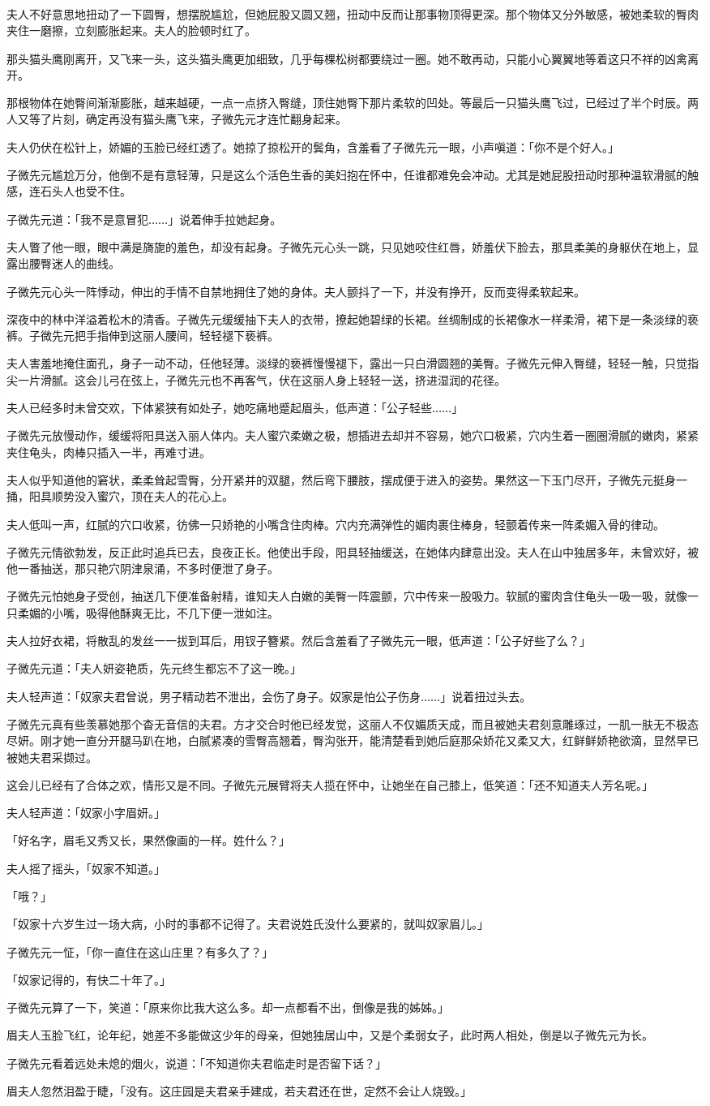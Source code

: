 夫人不好意思地扭动了一下圆臀，想摆脱尴尬，但她屁股又圆又翘，扭动中反而让那事物顶得更深。那个物体又分外敏感，被她柔软的臀肉夹住一磨擦，立刻膨胀起来。夫人的脸顿时红了。

那头猫头鹰刚离开，又飞来一头，这头猫头鹰更加细致，几乎每棵松树都要绕过一圈。她不敢再动，只能小心翼翼地等着这只不祥的凶禽离开。

那根物体在她臀间渐渐膨胀，越来越硬，一点一点挤入臀缝，顶住她臀下那片柔软的凹处。等最后一只猫头鹰飞过，已经过了半个时辰。两人又等了片刻，确定再没有猫头鹰飞来，子微先元才连忙翻身起来。

夫人仍伏在松针上，娇媚的玉脸已经红透了。她掠了掠松开的鬓角，含羞看了子微先元一眼，小声嗔道：「你不是个好人。」

子微先元尴尬万分，他倒不是有意轻薄，只是这么个活色生香的美妇抱在怀中，任谁都难免会冲动。尤其是她屁股扭动时那种温软滑腻的触感，连石头人也受不住。

子微先元道：「我不是意冒犯……」说着伸手拉她起身。

夫人瞥了他一眼，眼中满是旖旎的羞色，却没有起身。子微先元心头一跳，只见她咬住红唇，娇羞伏下脸去，那具柔美的身躯伏在地上，显露出腰臀迷人的曲线。

子微先元心头一阵悸动，伸出的手情不自禁地拥住了她的身体。夫人颤抖了一下，并没有挣开，反而变得柔软起来。

深夜中的林中洋溢着松木的清香。子微先元缓缓抽下夫人的衣带，撩起她碧绿的长裙。丝绸制成的长裙像水一样柔滑，裙下是一条淡绿的亵裤。子微先元把手指伸到这丽人腰间，轻轻褪下亵裤。

夫人害羞地掩住面孔，身子一动不动，任他轻薄。淡绿的亵裤慢慢褪下，露出一只白滑圆翘的美臀。子微先元伸入臀缝，轻轻一触，只觉指尖一片滑腻。这会儿弓在弦上，子微先元也不再客气，伏在这丽人身上轻轻一送，挤进湿润的花径。

夫人已经多时未曾交欢，下体紧狭有如处子，她吃痛地蹙起眉头，低声道：「公子轻些……」

子微先元放慢动作，缓缓将阳具送入丽人体内。夫人蜜穴柔嫩之极，想插进去却并不容易，她穴口极紧，穴内生着一圈圈滑腻的嫩肉，紧紧夹住龟头，肉棒只插入一半，再难寸进。

夫人似乎知道他的窘状，柔柔耸起雪臀，分开紧并的双腿，然后弯下腰肢，摆成便于进入的姿势。果然这一下玉门尽开，子微先元挺身一捅，阳具顺势没入蜜穴，顶在夫人的花心上。

夫人低叫一声，红腻的穴口收紧，彷佛一只娇艳的小嘴含住肉棒。穴内充满弹性的媚肉裹住棒身，轻颤着传来一阵柔媚入骨的律动。

子微先元情欲勃发，反正此时追兵已去，良夜正长。他使出手段，阳具轻抽缓送，在她体内肆意出没。夫人在山中独居多年，未曾欢好，被他一番抽送，那只艳穴阴津泉涌，不多时便泄了身子。

子微先元怕她身子受创，抽送几下便准备射精，谁知夫人白嫩的美臀一阵震颤，穴中传来一股吸力。软腻的蜜肉含住龟头一吸一吸，就像一只柔媚的小嘴，吸得他酥爽无比，不几下便一泄如注。

夫人拉好衣裙，将散乱的发丝一一拔到耳后，用钗子簪紧。然后含羞看了子微先元一眼，低声道：「公子好些了么？」

子微先元道：「夫人妍姿艳质，先元终生都忘不了这一晚。」

夫人轻声道：「奴家夫君曾说，男子精动若不泄出，会伤了身子。奴家是怕公子伤身……」说着扭过头去。

子微先元真有些羡慕她那个杳无音信的夫君。方才交合时他已经发觉，这丽人不仅媚质天成，而且被她夫君刻意雕琢过，一肌一肤无不极态尽妍。刚才她一直分开腿马趴在地，白腻紧凑的雪臀高翘着，臀沟张开，能清楚看到她后庭那朵娇花又柔又大，红鲜鲜娇艳欲滴，显然早已被她夫君采撷过。

这会儿已经有了合体之欢，情形又是不同。子微先元展臂将夫人揽在怀中，让她坐在自己膝上，低笑道：「还不知道夫人芳名呢。」

夫人轻声道：「奴家小字眉妍。」

「好名字，眉毛又秀又长，果然像画的一样。姓什么？」

夫人摇了摇头，「奴家不知道。」

「哦？」

「奴家十六岁生过一场大病，小时的事都不记得了。夫君说姓氏没什么要紧的，就叫奴家眉儿。」

子微先元一怔，「你一直住在这山庄里？有多久了？」

「奴家记得的，有快二十年了。」

子微先元算了一下，笑道：「原来你比我大这么多。却一点都看不出，倒像是我的姊姊。」

眉夫人玉脸飞红，论年纪，她差不多能做这少年的母亲，但她独居山中，又是个柔弱女子，此时两人相处，倒是以子微先元为长。

子微先元看着远处未熄的烟火，说道：「不知道你夫君临走时是否留下话？」

眉夫人忽然泪盈于睫，「没有。这庄园是夫君亲手建成，若夫君还在世，定然不会让人烧毁。」
